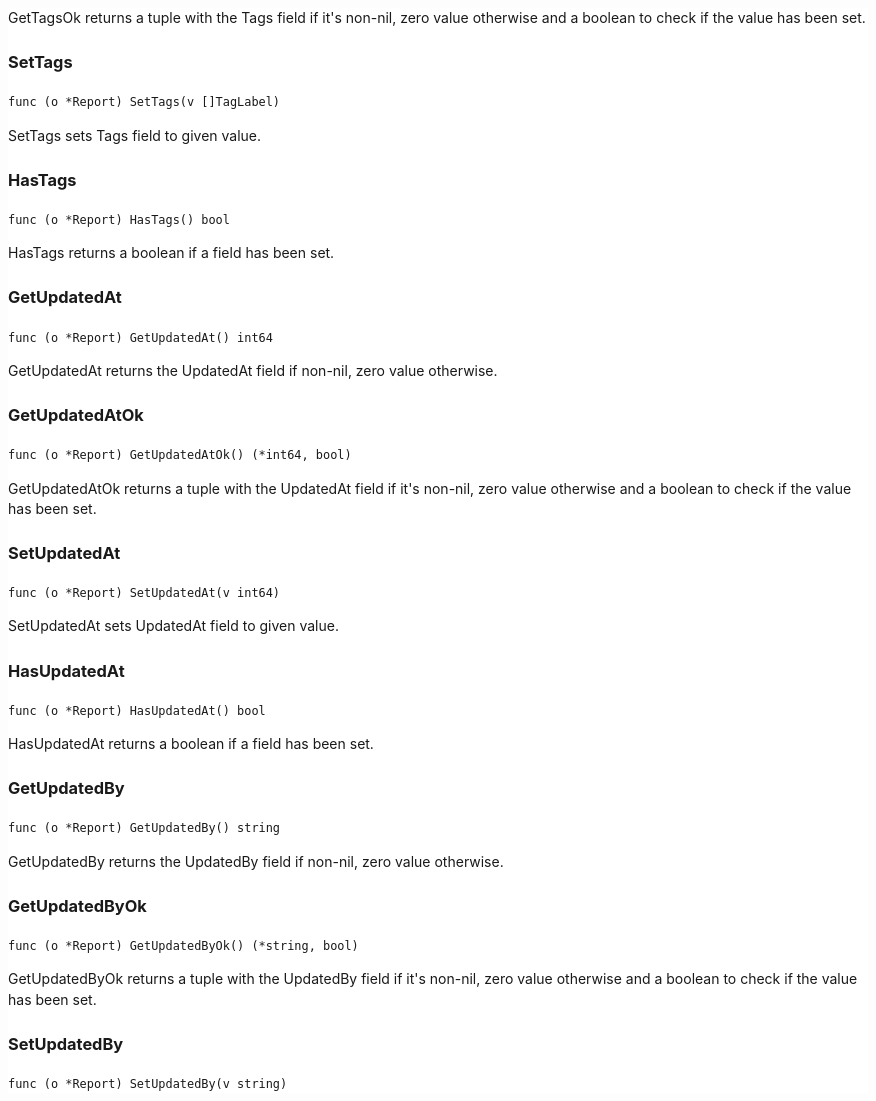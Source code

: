 GetTagsOk returns a tuple with the Tags field if it's non-nil, zero value otherwise
and a boolean to check if the value has been set.

### SetTags

`func (o *Report) SetTags(v []TagLabel)`

SetTags sets Tags field to given value.

### HasTags

`func (o *Report) HasTags() bool`

HasTags returns a boolean if a field has been set.

### GetUpdatedAt

`func (o *Report) GetUpdatedAt() int64`

GetUpdatedAt returns the UpdatedAt field if non-nil, zero value otherwise.

### GetUpdatedAtOk

`func (o *Report) GetUpdatedAtOk() (*int64, bool)`

GetUpdatedAtOk returns a tuple with the UpdatedAt field if it's non-nil, zero value otherwise
and a boolean to check if the value has been set.

### SetUpdatedAt

`func (o *Report) SetUpdatedAt(v int64)`

SetUpdatedAt sets UpdatedAt field to given value.

### HasUpdatedAt

`func (o *Report) HasUpdatedAt() bool`

HasUpdatedAt returns a boolean if a field has been set.

### GetUpdatedBy

`func (o *Report) GetUpdatedBy() string`

GetUpdatedBy returns the UpdatedBy field if non-nil, zero value otherwise.

### GetUpdatedByOk

`func (o *Report) GetUpdatedByOk() (*string, bool)`

GetUpdatedByOk returns a tuple with the UpdatedBy field if it's non-nil, zero value otherwise
and a boolean to check if the value has been set.

### SetUpdatedBy

`func (o *Report) SetUpdatedBy(v string)`
